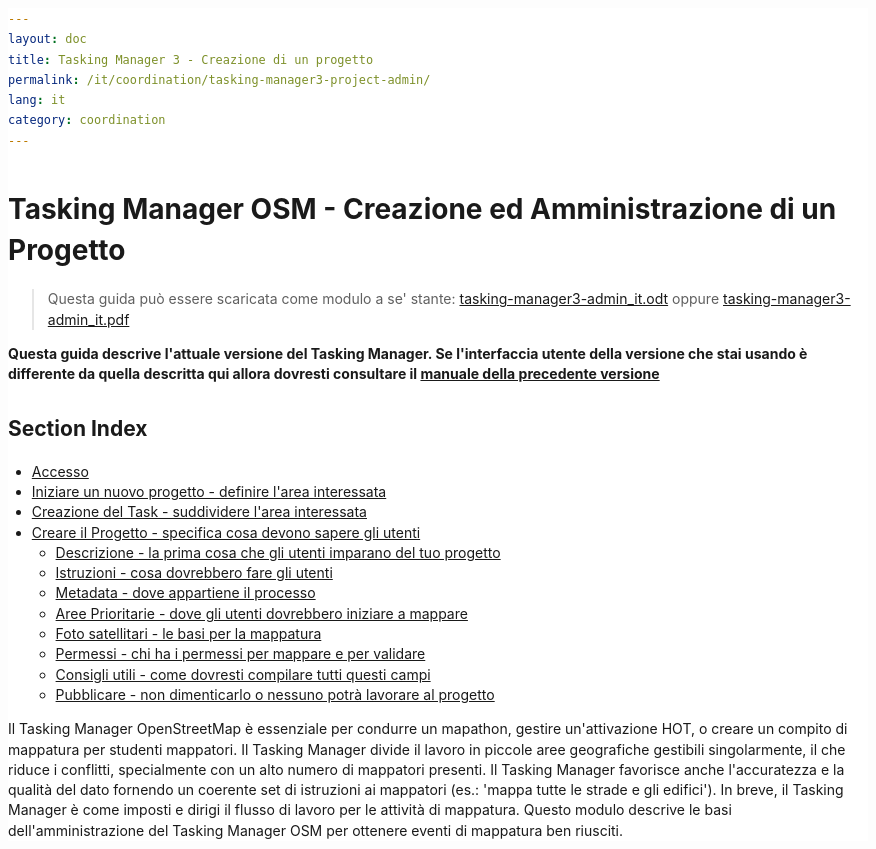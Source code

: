 ```yaml
---
layout: doc
title: Tasking Manager 3 - Creazione di un progetto
permalink: /it/coordination/tasking-manager3-project-admin/
lang: it
category: coordination
---
```


# Tasking Manager OSM - Creazione ed Amministrazione di un Progetto

> Questa guida può essere scaricata come modulo a se' stante: [tasking-manager3-admin_it.odt](/files/tasking-manager3-admin_it.odt) oppure  [tasking-manager3-admin_it.pdf](/files/tasking-manager3-admin_it.pdf) 

**Questa guida descrive l'attuale versione del Tasking Manager. Se l'interfaccia utente della versione che stai usando è differente da quella descritta qui allora dovresti consultare il [manuale della precedente versione](/it/coordination/tasking-manager-project-admin)**

Section Index
-------------
-  [Accesso ](/it/coordination/tasking-manager3-project-admin/#logging-in-&amp;amp;-access-levels)  
- [Iniziare un nuovo progetto - definire l'area interessata](/it/coordination/tasking-manager3-project-admin/#initiate-a-new-project-within-tm3)  
- [Creazione del Task - suddividere l'area interessata](/it/coordination/tasking-manager3-project-admin/#initiate-a-new-project-within-tm3)
- [Creare il Progetto - specifica cosa devono sapere gli utenti](/it/coordination/tasking-manager3-project-admin/#create-the-project)
    - [Descrizione - la prima cosa che gli utenti imparano del tuo progetto](/it/coordination/tasking-manager3-project-admin/#description)
    - [Istruzioni - cosa dovrebbero fare gli utenti](/it/coordination/tasking-manager3-project-admin/#instructions)
    -  [Metadata - dove appartiene il processo](/it/coordination/tasking-manager3-project-admin/#metadata)
    - [Aree Prioritarie - dove gli utenti dovrebbero iniziare a mappare](/it/coordination/tasking-manager3-project-admin/#priority-areas)
    - [Foto satellitari - le basi per la mappatura](/it/coordination/tasking-manager3-project-admin/#imagery)
    - [Permessi - chi ha i permessi per mappare e per validare](/it/coordination/tasking-manager3-project-admin/#permissions)
    - [Consigli utili - come dovresti compilare tutti questi campi](/it/coordination/tasking-manager3-project-admin/#instruction-notes)
    - [Pubblicare - non dimenticarlo o nessuno potrà lavorare al progetto](/it/coordination/tasking-manager3-project-admin/#proofread-and-publish)

Il Tasking Manager OpenStreetMap è essenziale per condurre un mapathon, gestire un'attivazione HOT, o creare un compito di mappatura per studenti mappatori. Il Tasking Manager divide il lavoro in piccole aree geografiche gestibili singolarmente, il che riduce i conflitti, specialmente con un alto numero di mappatori presenti. Il Tasking Manager favorisce anche l'accuratezza e la qualità del dato fornendo un coerente set di istruzioni ai mappatori (es.: 'mappa tutte le strade e gli edifici'). In breve, il Tasking Manager è come imposti e dirigi il flusso di lavoro per le attività di mappatura. Questo modulo descrive le basi dell'amministrazione del Tasking Manager OSM per ottenere eventi di mappatura ben riusciti. 

